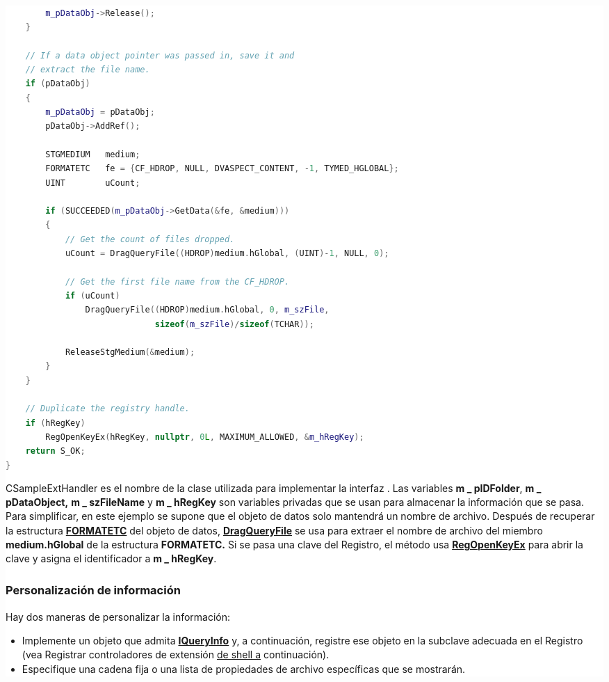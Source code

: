 ```C++
        m_pDataObj->Release(); 
    }
     
    // If a data object pointer was passed in, save it and
    // extract the file name. 
    if (pDataObj) 
    { 
        m_pDataObj = pDataObj; 
        pDataObj->AddRef(); 
      
        STGMEDIUM   medium;
        FORMATETC   fe = {CF_HDROP, NULL, DVASPECT_CONTENT, -1, TYMED_HGLOBAL};
        UINT        uCount;

        if (SUCCEEDED(m_pDataObj->GetData(&fe, &medium)))
        {
            // Get the count of files dropped.
            uCount = DragQueryFile((HDROP)medium.hGlobal, (UINT)-1, NULL, 0);

            // Get the first file name from the CF_HDROP.
            if (uCount)
                DragQueryFile((HDROP)medium.hGlobal, 0, m_szFile, 
                              sizeof(m_szFile)/sizeof(TCHAR));

            ReleaseStgMedium(&medium);
        }
    }

    // Duplicate the registry handle. 
    if (hRegKey) 
        RegOpenKeyEx(hRegKey, nullptr, 0L, MAXIMUM_ALLOWED, &m_hRegKey); 
    return S_OK; 
}
```

CSampleExtHandler es el nombre de la clase utilizada para implementar la interfaz . Las variables **m \_ pIDFolder**, **m \_ pDataObject,** **m \_ szFileName** y **m \_ hRegKey** son variables privadas que se usan para almacenar la información que se pasa. Para simplificar, en este ejemplo se supone que el objeto de datos solo mantendrá un nombre de archivo. Después de recuperar la estructura [**FORMATETC**](/windows/win32/api/objidl/ns-objidl-formatetc) del objeto de datos, [**DragQueryFile**](/windows/desktop/api/Shellapi/nf-shellapi-dragqueryfilea) se usa para extraer el nombre de archivo del miembro **medium.hGlobal** de la estructura **FORMATETC.** Si se pasa una clave del Registro, el método usa [**RegOpenKeyEx**](/windows/win32/api/winreg/nf-winreg-regopenkeyexa) para abrir la clave y asigna el identificador a **m \_ hRegKey**.

### <a name="infotip-customization"></a>Personalización de información

Hay dos maneras de personalizar la información:

-   Implemente un objeto que admita [**IQueryInfo**](/windows/win32/api/shlobj_core/nn-shlobj_core-iqueryinfo) y, a continuación, registre ese objeto en la subclave adecuada en el Registro (vea Registrar controladores de extensión [de shell a](#registering-shell-extension-handlers) continuación).
-   Especifique una cadena fija o una lista de propiedades de archivo específicas que se mostrarán.
